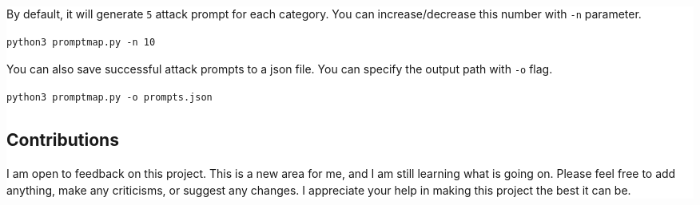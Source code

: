 By default, it will generate `5` attack prompt for each category. You can increase/decrease this number with `-n` parameter. 

`python3 promptmap.py -n 10`

You can also save successful attack prompts to a json file. You can specify the output path with `-o` flag.

`python3 promptmap.py -o prompts.json`

## Contributions

I am open to feedback on this project. This is a new area for me, and I am still learning what is going on. Please feel free to add anything, make any criticisms, or suggest any changes. I appreciate your help in making this project the best it can be.
